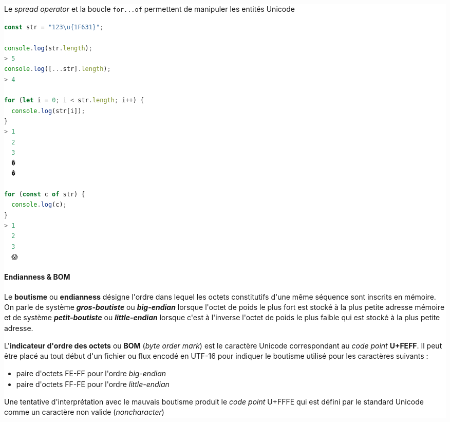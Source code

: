 Le _spread operator_ et la boucle `for...of` permettent de manipuler les entités Unicode

```js
const str = "123\u{1F631}";

console.log(str.length);
> 5
console.log([...str].length);
> 4

for (let i = 0; i < str.length; i++) {
  console.log(str[i]);
}
> 1
  2
  3
  �
  �

for (const c of str) {
  console.log(c);
}
> 1
  2
  3
  😱
```

#### Endianness & BOM

Le **boutisme** ou **endianness** désigne l'ordre dans lequel les octets constitutifs d'une même séquence sont inscrits en mémoire. On parle de système **_gros-boutiste_** ou **_big-endian_** lorsque l'octet de poids le plus fort est stocké à la plus petite adresse mémoire et de système **_petit-boutiste_** ou **_little-endian_** lorsque c'est à l'inverse l'octet de poids le plus faible qui est stocké à la plus petite adresse.

L'**indicateur d'ordre des octets** ou **BOM** (_byte order mark_) est le caractère Unicode correspondant au _code point_ **U+FEFF**. Il peut être placé au tout début d'un fichier ou flux encodé en UTF-16 pour indiquer le boutisme utilisé pour les caractères suivants :

- paire d'octets FE-FF pour l'ordre _big-endian_
- paire d'octets FF-FE pour l'ordre _little-endian_

Une tentative d'interprétation avec le mauvais boutisme produit le _code point_ U+FFFE qui est défini par le standard Unicode comme un caractère non valide (_noncharacter_)
